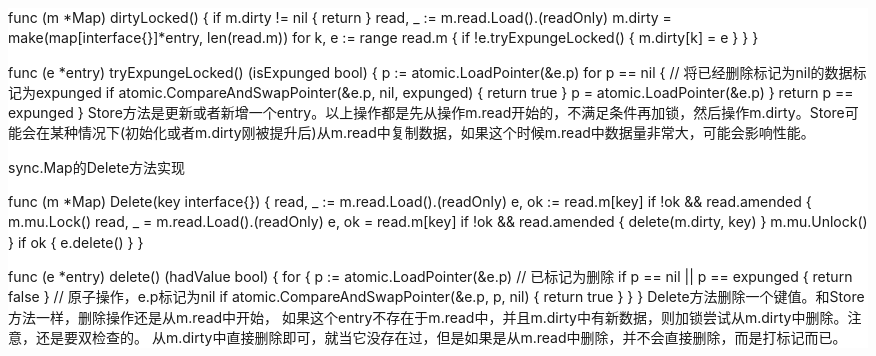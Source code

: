 func (m *Map) dirtyLocked() {
	if m.dirty != nil {
		return
	}
	read, _ := m.read.Load().(readOnly)
	m.dirty = make(map[interface{}]*entry, len(read.m))
	for k, e := range read.m {
		if !e.tryExpungeLocked() {
			m.dirty[k] = e
		}
	}
}

func (e *entry) tryExpungeLocked() (isExpunged bool) {
	p := atomic.LoadPointer(&e.p)
	for p == nil {
		// 将已经删除标记为nil的数据标记为expunged
		if atomic.CompareAndSwapPointer(&e.p, nil, expunged) {
			return true
		}
		p = atomic.LoadPointer(&e.p)
	}
	return p == expunged
}
Store方法是更新或者新增一个entry。以上操作都是先从操作m.read开始的，不满足条件再加锁，然后操作m.dirty。Store可能会在某种情况下(初始化或者m.dirty刚被提升后)从m.read中复制数据，如果这个时候m.read中数据量非常大，可能会影响性能。

sync.Map的Delete方法实现

func (m *Map) Delete(key interface{}) {
	read, _ := m.read.Load().(readOnly)
	e, ok := read.m[key]
	if !ok && read.amended {
		m.mu.Lock()
		read, _ = m.read.Load().(readOnly)
		e, ok = read.m[key]
		if !ok && read.amended {
			delete(m.dirty, key)
		}
		m.mu.Unlock()
	}
	if ok {
		e.delete()
	}
}

func (e *entry) delete() (hadValue bool) {
	for {
		p := atomic.LoadPointer(&e.p)
		// 已标记为删除
		if p == nil || p == expunged {
			return false
		}
		// 原子操作，e.p标记为nil
		if atomic.CompareAndSwapPointer(&e.p, p, nil) {
			return true
		}
	}
}
Delete方法删除一个键值。和Store方法一样，删除操作还是从m.read中开始， 如果这个entry不存在于m.read中，并且m.dirty中有新数据，则加锁尝试从m.dirty中删除。注意，还是要双检查的。 从m.dirty中直接删除即可，就当它没存在过，但是如果是从m.read中删除，并不会直接删除，而是打标记而已。

